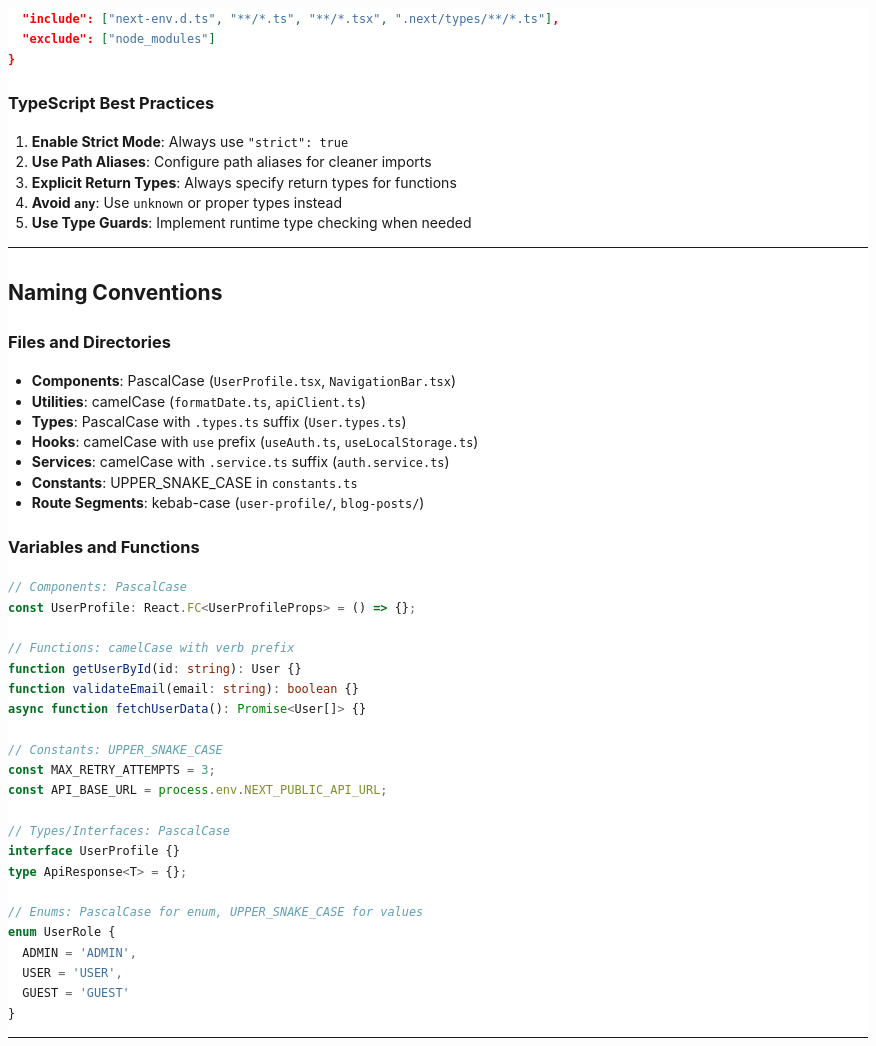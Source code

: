 ```json
  "include": ["next-env.d.ts", "**/*.ts", "**/*.tsx", ".next/types/**/*.ts"],
  "exclude": ["node_modules"]
}
```

### TypeScript Best Practices

1. **Enable Strict Mode**: Always use `"strict": true`
2. **Use Path Aliases**: Configure path aliases for cleaner imports
3. **Explicit Return Types**: Always specify return types for functions
4. **Avoid `any`**: Use `unknown` or proper types instead
5. **Use Type Guards**: Implement runtime type checking when needed

---

## Naming Conventions

### Files and Directories

- **Components**: PascalCase (`UserProfile.tsx`, `NavigationBar.tsx`)
- **Utilities**: camelCase (`formatDate.ts`, `apiClient.ts`)
- **Types**: PascalCase with `.types.ts` suffix (`User.types.ts`)
- **Hooks**: camelCase with `use` prefix (`useAuth.ts`, `useLocalStorage.ts`)
- **Services**: camelCase with `.service.ts` suffix (`auth.service.ts`)
- **Constants**: UPPER_SNAKE_CASE in `constants.ts`
- **Route Segments**: kebab-case (`user-profile/`, `blog-posts/`)

### Variables and Functions

```typescript
// Components: PascalCase
const UserProfile: React.FC<UserProfileProps> = () => {};

// Functions: camelCase with verb prefix
function getUserById(id: string): User {}
function validateEmail(email: string): boolean {}
async function fetchUserData(): Promise<User[]> {}

// Constants: UPPER_SNAKE_CASE
const MAX_RETRY_ATTEMPTS = 3;
const API_BASE_URL = process.env.NEXT_PUBLIC_API_URL;

// Types/Interfaces: PascalCase
interface UserProfile {}
type ApiResponse<T> = {};

// Enums: PascalCase for enum, UPPER_SNAKE_CASE for values
enum UserRole {
  ADMIN = 'ADMIN',
  USER = 'USER',
  GUEST = 'GUEST'
}
```

---